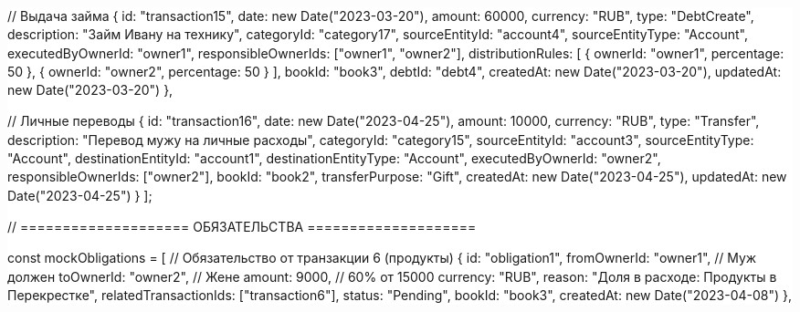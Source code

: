   // Выдача займа
  {
    id: "transaction15",
    date: new Date("2023-03-20"),
    amount: 60000,
    currency: "RUB",
    type: "DebtCreate",
    description: "Займ Ивану на технику",
    categoryId: "category17",
    sourceEntityId: "account4",
    sourceEntityType: "Account",
    executedByOwnerId: "owner1",
    responsibleOwnerIds: ["owner1", "owner2"],
    distributionRules: [
      { ownerId: "owner1", percentage: 50 },
      { ownerId: "owner2", percentage: 50 }
    ],
    bookId: "book3",
    debtId: "debt4",
    createdAt: new Date("2023-03-20"),
    updatedAt: new Date("2023-03-20")
  },
  
  // Личные переводы
  {
    id: "transaction16",
    date: new Date("2023-04-25"),
    amount: 10000,
    currency: "RUB",
    type: "Transfer",
    description: "Перевод мужу на личные расходы",
    categoryId: "category15",
    sourceEntityId: "account3",
    sourceEntityType: "Account",
    destinationEntityId: "account1",
    destinationEntityType: "Account",
    executedByOwnerId: "owner2",
    responsibleOwnerIds: ["owner2"],
    bookId: "book2",
    transferPurpose: "Gift",
    createdAt: new Date("2023-04-25"),
    updatedAt: new Date("2023-04-25")
  }
];

// ==================== ОБЯЗАТЕЛЬСТВА ====================

const mockObligations = [
  // Обязательство от транзакции 6 (продукты)
  {
    id: "obligation1",
    fromOwnerId: "owner1", // Муж должен
    toOwnerId: "owner2", // Жене
    amount: 9000, // 60% от 15000
    currency: "RUB",
    reason: "Доля в расходе: Продукты в Перекрестке",
    relatedTransactionIds: ["transaction6"],
    status: "Pending",
    bookId: "book3",
    createdAt: new Date("2023-04-08")
  },
  